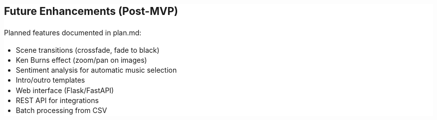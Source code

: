 ## Future Enhancements (Post-MVP)

Planned features documented in plan.md:
- Scene transitions (crossfade, fade to black)
- Ken Burns effect (zoom/pan on images)
- Sentiment analysis for automatic music selection
- Intro/outro templates
- Web interface (Flask/FastAPI)
- REST API for integrations
- Batch processing from CSV
